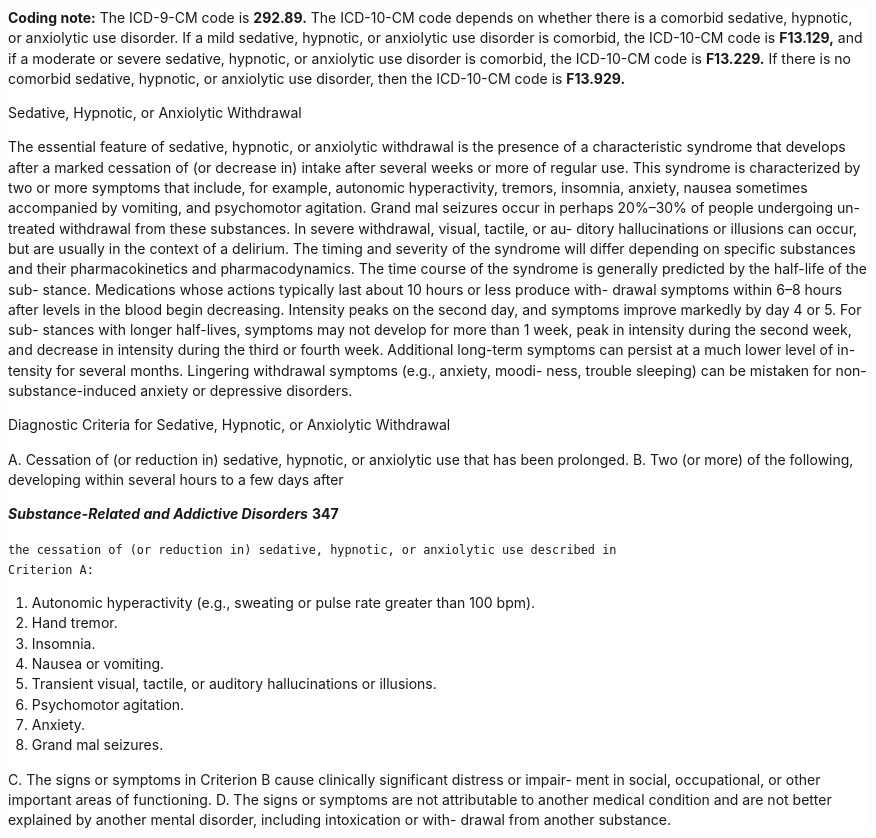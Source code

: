 **Coding note:** The ICD-9-CM code is **292.89.** The ICD-10-CM code depends on
whether there is a comorbid sedative, hypnotic, or anxiolytic use disorder. If a mild
sedative, hypnotic, or anxiolytic use disorder is comorbid, the ICD-10-CM code is
**F13.129,** and if a moderate or severe sedative, hypnotic, or anxiolytic use disorder is
comorbid, the ICD-10-CM code is **F13.229.** If there is no comorbid sedative, hypnotic,
or anxiolytic use disorder, then the ICD-10-CM code is **F13.929.**

Sedative, Hypnotic, or Anxiolytic Withdrawal

The essential feature of sedative, hypnotic, or anxiolytic withdrawal is the presence
of a characteristic syndrome that develops after a marked cessation of (or decrease in)
intake after several weeks or more of regular use. This syndrome is characterized by
two or more symptoms that include, for example, autonomic hyperactivity, tremors,
insomnia, anxiety, nausea sometimes accompanied by vomiting, and psychomotor
agitation. Grand mal seizures occur in perhaps 20%–30% of people undergoing un-
treated withdrawal from these substances. In severe withdrawal, visual, tactile, or au-
ditory hallucinations or illusions can occur, but are usually in the context of a delirium.
The timing and severity of the syndrome will differ depending on specific substances
and their pharmacokinetics and pharmacodynamics.
The time course of the syndrome is generally predicted by the half-life of the sub-
stance. Medications whose actions typically last about 10 hours or less produce with-
drawal symptoms within 6–8 hours after levels in the blood begin decreasing. Intensity
peaks on the second day, and symptoms improve markedly by day 4 or 5. For sub-
stances with longer half-lives, symptoms may not develop for more than 1 week, peak
in intensity during the second week, and decrease in intensity during the third or
fourth week. Additional long-term symptoms can persist at a much lower level of in-
tensity for several months. Lingering withdrawal symptoms (e.g., anxiety, moodi-
ness, trouble sleeping) can be mistaken for non-substance-induced anxiety or
depressive disorders.

Diagnostic Criteria for Sedative, Hypnotic, or
Anxiolytic Withdrawal

A. Cessation of (or reduction in) sedative, hypnotic, or anxiolytic use that has been
prolonged.
B. Two (or more) of the following, developing within several hours to a few days after


**_Substance-Related and Addictive Disorders_** **347**

```
the cessation of (or reduction in) sedative, hypnotic, or anxiolytic use described in
Criterion A:
```
1. Autonomic hyperactivity (e.g., sweating or pulse rate greater than 100 bpm).
2. Hand tremor.
3. Insomnia.
4. Nausea or vomiting.
5. Transient visual, tactile, or auditory hallucinations or illusions.
6. Psychomotor agitation.
7. Anxiety.
8. Grand mal seizures.

C. The signs or symptoms in Criterion B cause clinically significant distress or impair-
ment in social, occupational, or other important areas of functioning.
D. The signs or symptoms are not attributable to another medical condition and are
not better explained by another mental disorder, including intoxication or with-
drawal from another substance.
